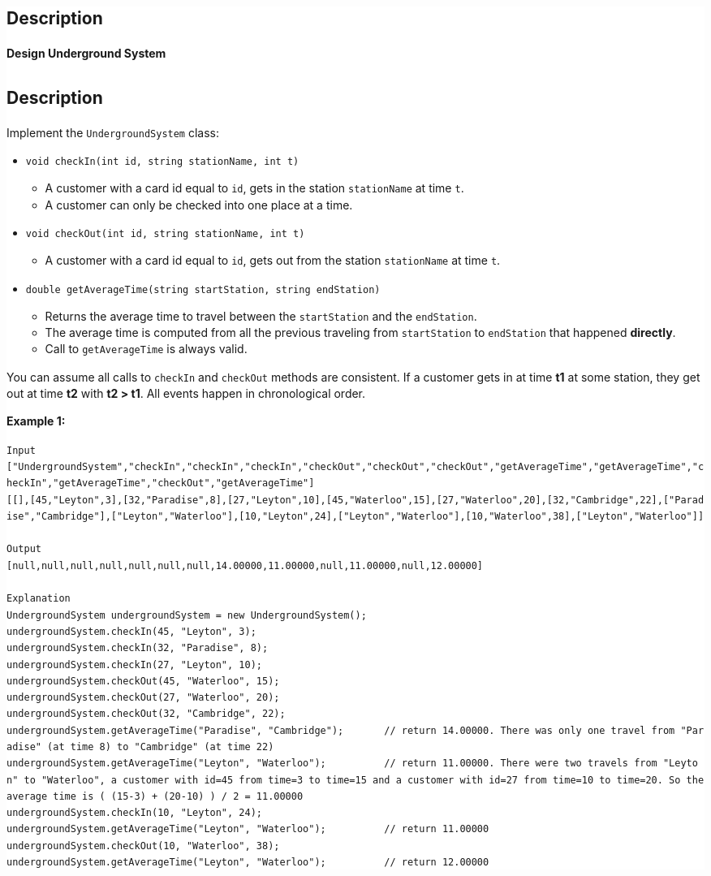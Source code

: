 ## Description

**Design Underground System**

## Description

Implement the `UndergroundSystem` class:

- ```
  void checkIn(int id, string stationName, int t)
  ```

  - A customer with a card id equal to `id`, gets in the station `stationName` at time `t`.
  - A customer can only be checked into one place at a time.

- ```
  void checkOut(int id, string stationName, int t)
  ```

  - A customer with a card id equal to `id`, gets out from the station `stationName` at time `t`.

- ```
  double getAverageTime(string startStation, string endStation)
  ```

  - Returns the average time to travel between the `startStation` and the `endStation`.
  - The average time is computed from all the previous traveling from `startStation` to `endStation` that happened **directly**.
  - Call to `getAverageTime` is always valid.

You can assume all calls to `checkIn` and `checkOut` methods are consistent. If a customer gets in at time **t1** at some station, they get out at time **t2** with **t2 > t1**. All events happen in chronological order.

 

**Example 1:**

```
Input
["UndergroundSystem","checkIn","checkIn","checkIn","checkOut","checkOut","checkOut","getAverageTime","getAverageTime","checkIn","getAverageTime","checkOut","getAverageTime"]
[[],[45,"Leyton",3],[32,"Paradise",8],[27,"Leyton",10],[45,"Waterloo",15],[27,"Waterloo",20],[32,"Cambridge",22],["Paradise","Cambridge"],["Leyton","Waterloo"],[10,"Leyton",24],["Leyton","Waterloo"],[10,"Waterloo",38],["Leyton","Waterloo"]]

Output
[null,null,null,null,null,null,null,14.00000,11.00000,null,11.00000,null,12.00000]

Explanation
UndergroundSystem undergroundSystem = new UndergroundSystem();
undergroundSystem.checkIn(45, "Leyton", 3);
undergroundSystem.checkIn(32, "Paradise", 8);
undergroundSystem.checkIn(27, "Leyton", 10);
undergroundSystem.checkOut(45, "Waterloo", 15);
undergroundSystem.checkOut(27, "Waterloo", 20);
undergroundSystem.checkOut(32, "Cambridge", 22);
undergroundSystem.getAverageTime("Paradise", "Cambridge");       // return 14.00000. There was only one travel from "Paradise" (at time 8) to "Cambridge" (at time 22)
undergroundSystem.getAverageTime("Leyton", "Waterloo");          // return 11.00000. There were two travels from "Leyton" to "Waterloo", a customer with id=45 from time=3 to time=15 and a customer with id=27 from time=10 to time=20. So the average time is ( (15-3) + (20-10) ) / 2 = 11.00000
undergroundSystem.checkIn(10, "Leyton", 24);
undergroundSystem.getAverageTime("Leyton", "Waterloo");          // return 11.00000
undergroundSystem.checkOut(10, "Waterloo", 38);
undergroundSystem.getAverageTime("Leyton", "Waterloo");          // return 12.00000